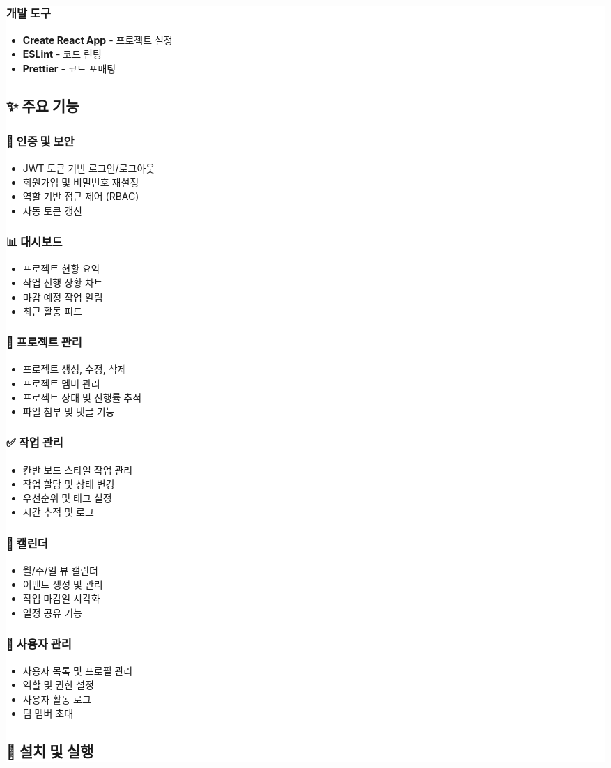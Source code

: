 ### 개발 도구

- **Create React App** - 프로젝트 설정
- **ESLint** - 코드 린팅
- **Prettier** - 코드 포매팅

## ✨ 주요 기능

### 🔐 인증 및 보안

- JWT 토큰 기반 로그인/로그아웃
- 회원가입 및 비밀번호 재설정
- 역할 기반 접근 제어 (RBAC)
- 자동 토큰 갱신

### 📊 대시보드

- 프로젝트 현황 요약
- 작업 진행 상황 차트
- 마감 예정 작업 알림
- 최근 활동 피드

### 📁 프로젝트 관리

- 프로젝트 생성, 수정, 삭제
- 프로젝트 멤버 관리
- 프로젝트 상태 및 진행률 추적
- 파일 첨부 및 댓글 기능

### ✅ 작업 관리

- 칸반 보드 스타일 작업 관리
- 작업 할당 및 상태 변경
- 우선순위 및 태그 설정
- 시간 추적 및 로그

### 📅 캘린더

- 월/주/일 뷰 캘린더
- 이벤트 생성 및 관리
- 작업 마감일 시각화
- 일정 공유 기능

### 👥 사용자 관리

- 사용자 목록 및 프로필 관리
- 역할 및 권한 설정
- 사용자 활동 로그
- 팀 멤버 초대

## 🚀 설치 및 실행
